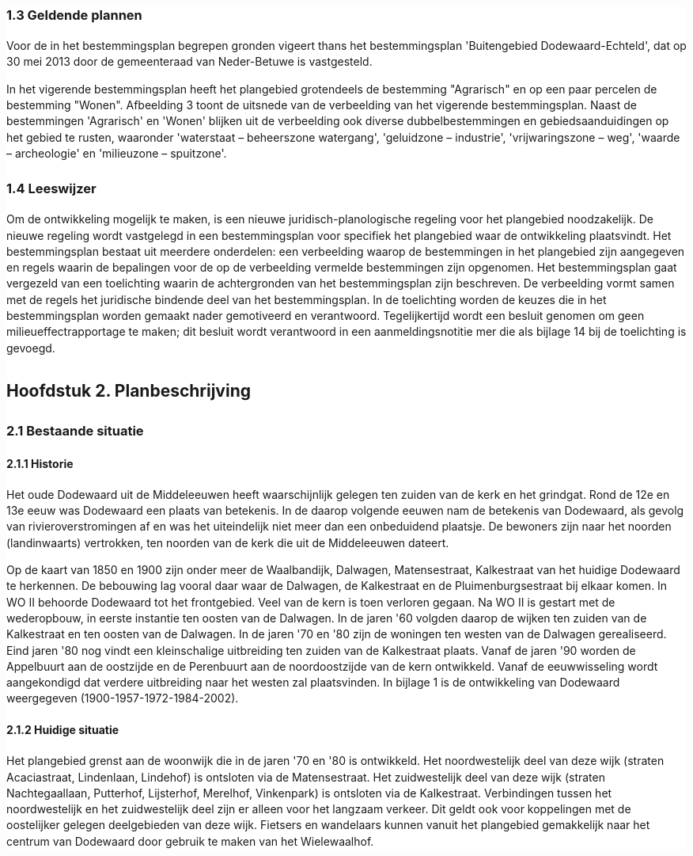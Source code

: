 ### **1.3 Geldende plannen**

Voor de in het bestemmingsplan begrepen gronden vigeert thans het bestemmingsplan 'Buitengebied Dodewaard-Echteld', dat op 30 mei 2013 door de gemeenteraad van Neder-Betuwe is vastgesteld.

In het vigerende bestemmingsplan heeft het plangebied grotendeels de bestemming "Agrarisch" en op een paar percelen de bestemming "Wonen". Afbeelding 3 toont de uitsnede van de verbeelding van het vigerende bestemmingsplan. Naast de bestemmingen 'Agrarisch' en 'Wonen' blijken uit de verbeelding ook diverse dubbelbestemmingen en gebiedsaanduidingen op het gebied te rusten, waaronder 'waterstaat – beheerszone watergang', 'geluidzone – industrie', 'vrijwaringszone – weg', 'waarde – archeologie' en 'milieuzone – spuitzone'.

### **1.4 Leeswijzer**

Om de ontwikkeling mogelijk te maken, is een nieuwe juridisch-planologische regeling voor het plangebied noodzakelijk. De nieuwe regeling wordt vastgelegd in een bestemmingsplan voor specifiek het plangebied waar de ontwikkeling plaatsvindt. Het bestemmingsplan bestaat uit meerdere onderdelen: een verbeelding waarop de bestemmingen in het plangebied zijn aangegeven en regels waarin de bepalingen voor de op de verbeelding vermelde bestemmingen zijn opgenomen. Het bestemmingsplan gaat vergezeld van een toelichting waarin de achtergronden van het bestemmingsplan zijn beschreven. De verbeelding vormt samen met de regels het juridische bindende deel van het bestemmingsplan. In de toelichting worden de keuzes die in het bestemmingsplan worden gemaakt nader gemotiveerd en verantwoord. Tegelijkertijd wordt een besluit genomen om geen milieueffectrapportage te maken; dit besluit wordt verantwoord in een aanmeldingsnotitie mer die als bijlage 14 bij de toelichting is gevoegd.

## **Hoofdstuk 2. Planbeschrijving**

### **2.1 Bestaande situatie**

#### **2.1.1 Historie**

Het oude Dodewaard uit de Middeleeuwen heeft waarschijnlijk gelegen ten zuiden van de kerk en het grindgat. Rond de 12e en 13e eeuw was Dodewaard een plaats van betekenis. In de daarop volgende eeuwen nam de betekenis van Dodewaard, als gevolg van rivieroverstromingen af en was het uiteindelijk niet meer dan een onbeduidend plaatsje. De bewoners zijn naar het noorden (landinwaarts) vertrokken, ten noorden van de kerk die uit de Middeleeuwen dateert.

Op de kaart van 1850 en 1900 zijn onder meer de Waalbandijk, Dalwagen, Matensestraat, Kalkestraat van het huidige Dodewaard te herkennen. De bebouwing lag vooral daar waar de Dalwagen, de Kalkestraat en de Pluimenburgsestraat bij elkaar komen. In WO II behoorde Dodewaard tot het frontgebied. Veel van de kern is toen verloren gegaan. Na WO II is gestart met de wederopbouw, in eerste instantie ten oosten van de Dalwagen. In de jaren '60 volgden daarop de wijken ten zuiden van de Kalkestraat en ten oosten van de Dalwagen. In de jaren '70 en '80 zijn de woningen ten westen van de Dalwagen gerealiseerd. Eind jaren '80 nog vindt een kleinschalige uitbreiding ten zuiden van de Kalkestraat plaats. Vanaf de jaren '90 worden de Appelbuurt aan de oostzijde en de Perenbuurt aan de noordoostzijde van de kern ontwikkeld. Vanaf de eeuwwisseling wordt aangekondigd dat verdere uitbreiding naar het westen zal plaatsvinden. In bijlage 1 is de ontwikkeling van Dodewaard weergegeven (1900-1957-1972-1984-2002).

#### **2.1.2 Huidige situatie**

Het plangebied grenst aan de woonwijk die in de jaren '70 en '80 is ontwikkeld. Het noordwestelijk deel van deze wijk (straten Acaciastraat, Lindenlaan, Lindehof) is ontsloten via de Matensestraat. Het zuidwestelijk deel van deze wijk (straten Nachtegaallaan, Putterhof, Lijsterhof, Merelhof, Vinkenpark) is ontsloten via de Kalkestraat. Verbindingen tussen het noordwestelijk en het zuidwestelijk deel zijn er alleen voor het langzaam verkeer. Dit geldt ook voor koppelingen met de oostelijker gelegen deelgebieden van deze wijk. Fietsers en wandelaars kunnen vanuit het plangebied gemakkelijk naar het centrum van Dodewaard door gebruik te maken van het Wielewaalhof.
